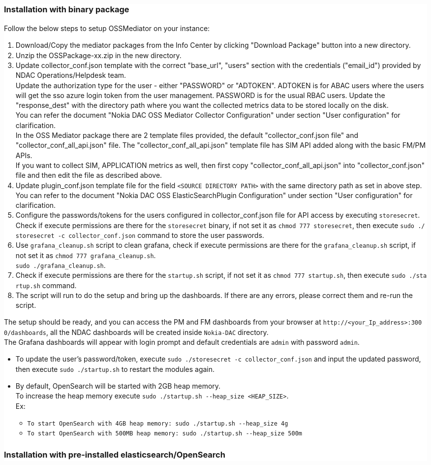 ### Installation with binary package <a name="package_install"></a>

Follow the below steps to setup OSSMediator on your instance:
1. Download/Copy the mediator packages from the Info Center by clicking "Download Package" button into a new directory.
2. Unzip the OSSPackage-xx.zip in the new directory.
3. Update collector_conf.json template with the correct "base_url", "users" section with the credentials  ("email_id") provided by NDAC Operations/Helpdesk team.  
   Update the authorization type for the user - either "PASSWORD" or "ADTOKEN". ADTOKEN is for ABAC users where the users will get the sso azure login token from the user management. PASSWORD is for the usual RBAC users. Update the "response_dest" with the directory path where you want the collected metrics data to be stored locally on the disk.  
   You can refer the document "Nokia DAC OSS Mediator Collector Configuration" under section "User configuration" for clarification.  
   In the OSS Mediator package there are 2 template files provided, the default "collector_conf.json file" and "collector_conf_all_api.json" file. The "collector_conf_all_api.json" template file has SIM API added along with the basic FM/PM APIs.  
   If you want to collect SIM, APPLICATION metrics as well, then first copy "collector_conf_all_api.json" into "collector_conf.json" file and then edit the file as described above.
4. Update plugin_conf.json template file for the field `<SOURCE DIRECTORY PATH>` with the same directory path as set in above step.
   You can refer to the document "Nokia DAC OSS ElasticSearchPlugin Configuration" under section "User configuration" for clarification.
5. Configure the passwords/tokens for the users configured in collector_conf.json file for API access by executing `storesecret`.  
   Check if execute permissions are there for the `storesecret` binary, if not set it as `chmod 777 storesecret`, then execute `sudo ./storesecret -c collector_conf.json` command to store the user passwords.
6. Use `grafana_cleanup.sh` script to clean grafana, check if execute permissions are there for the `grafana_cleanup.sh` script, if not set it as `chmod 777 grafana_cleanup.sh`.  
   `sudo ./grafana_cleanup.sh`.
7. Check if execute permissions are there for the `startup.sh` script, if not set it as `chmod 777 startup.sh`, then execute `sudo ./startup.sh` command.
8. The script will run to do the setup and bring up the dashboards. If there are any errors, please correct them and re-run the script.

The setup should be ready, and you can access the PM and FM dashboards from your browser at `http://<your_Ip_address>:3000/dashboards`, all the NDAC dashboards will be created inside `Nokia-DAC` directory.  
The Grafana dashboards will appear with login prompt and default credentials are `admin` with password `admin`.

* To update the user’s password/token, execute `sudo ./storesecret -c collector_conf.json` and input the updated password, then execute `sudo ./startup.sh` to restart the modules again.

* By default, OpenSearch will be started with 2GB heap memory.  
  To increase the heap memory execute `sudo ./startup.sh --heap_size <HEAP_SIZE>`.  
  Ex:
    * `To start OpenSearch with 4GB heap memory: sudo ./startup.sh --heap_size 4g`
    * `To start OpenSearch with 500MB heap memory: sudo ./startup.sh --heap_size 500m`

### Installation with pre-installed elasticsearch/OpenSearch <a name="pre_elk_install"></a>
